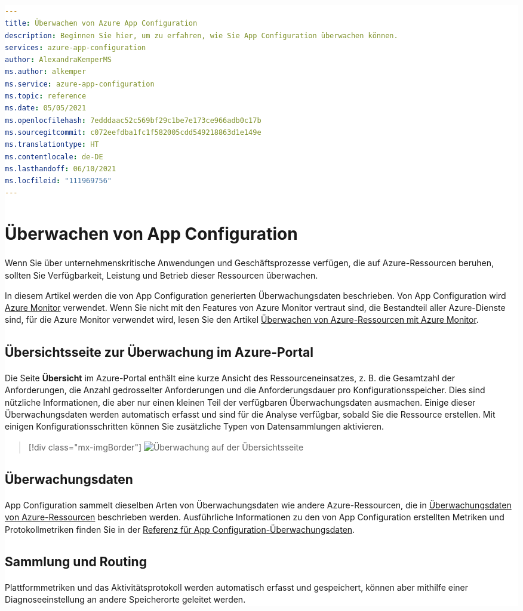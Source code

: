```yaml
---
title: Überwachen von Azure App Configuration
description: Beginnen Sie hier, um zu erfahren, wie Sie App Configuration überwachen können.
services: azure-app-configuration
author: AlexandraKemperMS
ms.author: alkemper
ms.service: azure-app-configuration
ms.topic: reference
ms.date: 05/05/2021
ms.openlocfilehash: 7edddaac52c569bf29c1be7e173ce966adb0c17b
ms.sourcegitcommit: c072eefdba1fc1f582005cdd549218863d1e149e
ms.translationtype: HT
ms.contentlocale: de-DE
ms.lasthandoff: 06/10/2021
ms.locfileid: "111969756"
---
```

# <a name="monitoring-app-configuration"></a>Überwachen von App Configuration
Wenn Sie über unternehmenskritische Anwendungen und Geschäftsprozesse verfügen, die auf Azure-Ressourcen beruhen, sollten Sie Verfügbarkeit, Leistung und Betrieb dieser Ressourcen überwachen. 

In diesem Artikel werden die von App Configuration generierten Überwachungsdaten beschrieben. Von App Configuration wird [Azure Monitor](../azure-monitor/overview.md) verwendet. Wenn Sie nicht mit den Features von Azure Monitor vertraut sind, die Bestandteil aller Azure-Dienste sind, für die Azure Monitor verwendet wird, lesen Sie den Artikel [Überwachen von Azure-Ressourcen mit Azure Monitor](../azure-monitor/essentials/monitor-azure-resource.md).

## <a name="monitoring-overview-page-in-azure-portal"></a>Übersichtsseite zur Überwachung im Azure-Portal
Die Seite **Übersicht** im Azure-Portal enthält eine kurze Ansicht des Ressourceneinsatzes, z. B. die Gesamtzahl der Anforderungen, die Anzahl gedrosselter Anforderungen und die Anforderungsdauer pro Konfigurationsspeicher. Dies sind nützliche Informationen, die aber nur einen kleinen Teil der verfügbaren Überwachungsdaten ausmachen. Einige dieser Überwachungsdaten werden automatisch erfasst und sind für die Analyse verfügbar, sobald Sie die Ressource erstellen. Mit einigen Konfigurationsschritten können Sie zusätzliche Typen von Datensammlungen aktivieren.

> [!div class="mx-imgBorder"]
> ![Überwachung auf der Übersichtsseite](./media/monitoring-overview-page.png)

## <a name="monitoring-data"></a>Überwachungsdaten 
App Configuration sammelt dieselben Arten von Überwachungsdaten wie andere Azure-Ressourcen, die in [Überwachungsdaten von Azure-Ressourcen](../azure-monitor/essentials/monitor-azure-resource.md#monitoring-data) beschrieben werden. Ausführliche Informationen zu den von App Configuration erstellten Metriken und Protokollmetriken finden Sie in der [Referenz für App Configuration-Überwachungsdaten](./monitor-app-configuration-reference.md).

## <a name="collection-and-routing"></a>Sammlung und Routing
Plattformmetriken und das Aktivitätsprotokoll werden automatisch erfasst und gespeichert, können aber mithilfe einer Diagnoseeinstellung an andere Speicherorte geleitet werden.
